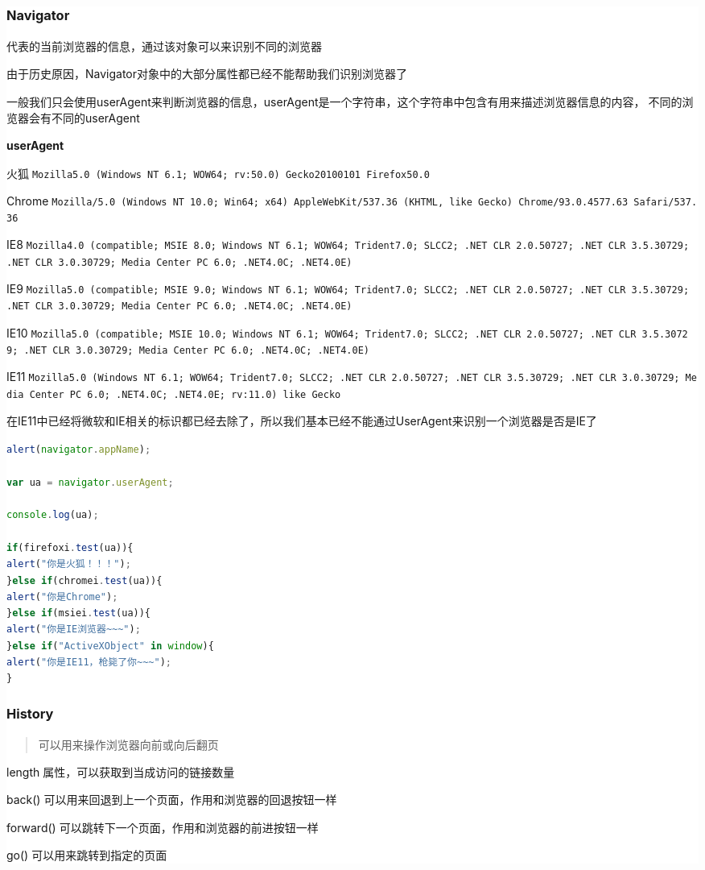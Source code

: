 ### Navigator  

代表的当前浏览器的信息，通过该对象可以来识别不同的浏览器  

由于历史原因，Navigator对象中的大部分属性都已经不能帮助我们识别浏览器了  

一般我们只会使用userAgent来判断浏览器的信息，userAgent是一个字符串，这个字符串中包含有用来描述浏览器信息的内容，  不同的浏览器会有不同的userAgent  

**userAgent**

火狐  `Mozilla5.0 (Windows NT 6.1; WOW64; rv:50.0) Gecko20100101 Firefox50.0`  

Chrome  `Mozilla/5.0 (Windows NT 10.0; Win64; x64) AppleWebKit/537.36 (KHTML, like Gecko) Chrome/93.0.4577.63 Safari/537.36`

IE8  `Mozilla4.0 (compatible; MSIE 8.0; Windows NT 6.1; WOW64; Trident7.0; SLCC2; .NET CLR 2.0.50727; .NET CLR 3.5.30729; .NET CLR 3.0.30729; Media Center PC 6.0; .NET4.0C; .NET4.0E)`  

IE9  `Mozilla5.0 (compatible; MSIE 9.0; Windows NT 6.1; WOW64; Trident7.0; SLCC2; .NET CLR 2.0.50727; .NET CLR 3.5.30729; .NET CLR 3.0.30729; Media Center PC 6.0; .NET4.0C; .NET4.0E)`  

IE10  `Mozilla5.0 (compatible; MSIE 10.0; Windows NT 6.1; WOW64; Trident7.0; SLCC2; .NET CLR 2.0.50727; .NET CLR 3.5.30729; .NET CLR 3.0.30729; Media Center PC 6.0; .NET4.0C; .NET4.0E)`  

IE11  `Mozilla5.0 (Windows NT 6.1; WOW64; Trident7.0; SLCC2; .NET CLR 2.0.50727; .NET CLR 3.5.30729; .NET CLR 3.0.30729; Media Center PC 6.0; .NET4.0C; .NET4.0E; rv:11.0) like Gecko`  

在IE11中已经将微软和IE相关的标识都已经去除了，所以我们基本已经不能通过UserAgent来识别一个浏览器是否是IE了  

```javascript  
alert(navigator.appName);  
  
var ua = navigator.userAgent;  
  
console.log(ua);  
  
if(firefoxi.test(ua)){  
alert("你是火狐！！！");  
}else if(chromei.test(ua)){  
alert("你是Chrome");  
}else if(msiei.test(ua)){  
alert("你是IE浏览器~~~");  
}else if("ActiveXObject" in window){  
alert("你是IE11，枪毙了你~~~");  
}  
```

### History  

> 可以用来操作浏览器向前或向后翻页	  

length  属性，可以获取到当成访问的链接数量  

back()  可以用来回退到上一个页面，作用和浏览器的回退按钮一样	  

forward()  可以跳转下一个页面，作用和浏览器的前进按钮一样	  

go()  可以用来跳转到指定的页面  
